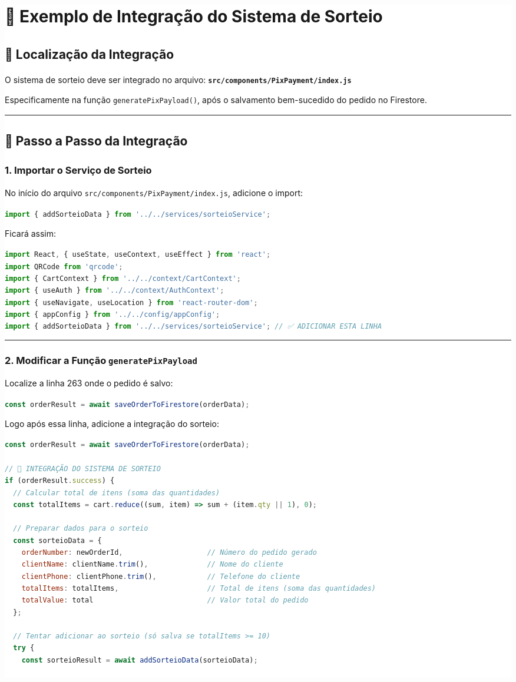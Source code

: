 # 🎯 Exemplo de Integração do Sistema de Sorteio

## 📍 Localização da Integração

O sistema de sorteio deve ser integrado no arquivo:
**`src/components/PixPayment/index.js`**

Especificamente na função `generatePixPayload()`, após o salvamento bem-sucedido do pedido no Firestore.

---

## 🔧 Passo a Passo da Integração

### 1. Importar o Serviço de Sorteio

No início do arquivo `src/components/PixPayment/index.js`, adicione o import:

```javascript
import { addSorteioData } from '../../services/sorteioService';
```

Ficará assim:

```javascript
import React, { useState, useContext, useEffect } from 'react';
import QRCode from 'qrcode';
import { CartContext } from '../../context/CartContext';
import { useAuth } from '../../context/AuthContext';
import { useNavigate, useLocation } from 'react-router-dom';
import { appConfig } from '../../config/appConfig';
import { addSorteioData } from '../../services/sorteioService'; // ✅ ADICIONAR ESTA LINHA
```

---

### 2. Modificar a Função `generatePixPayload`

Localize a linha 263 onde o pedido é salvo:

```javascript
const orderResult = await saveOrderToFirestore(orderData);
```

Logo após essa linha, adicione a integração do sorteio:

```javascript
const orderResult = await saveOrderToFirestore(orderData);

// 🎉 INTEGRAÇÃO DO SISTEMA DE SORTEIO
if (orderResult.success) {
  // Calcular total de itens (soma das quantidades)
  const totalItems = cart.reduce((sum, item) => sum + (item.qty || 1), 0);

  // Preparar dados para o sorteio
  const sorteioData = {
    orderNumber: newOrderId,                    // Número do pedido gerado
    clientName: clientName.trim(),              // Nome do cliente
    clientPhone: clientPhone.trim(),            // Telefone do cliente
    totalItems: totalItems,                     // Total de itens (soma das quantidades)
    totalValue: total                           // Valor total do pedido
  };

  // Tentar adicionar ao sorteio (só salva se totalItems >= 10)
  try {
    const sorteioResult = await addSorteioData(sorteioData);
    
```